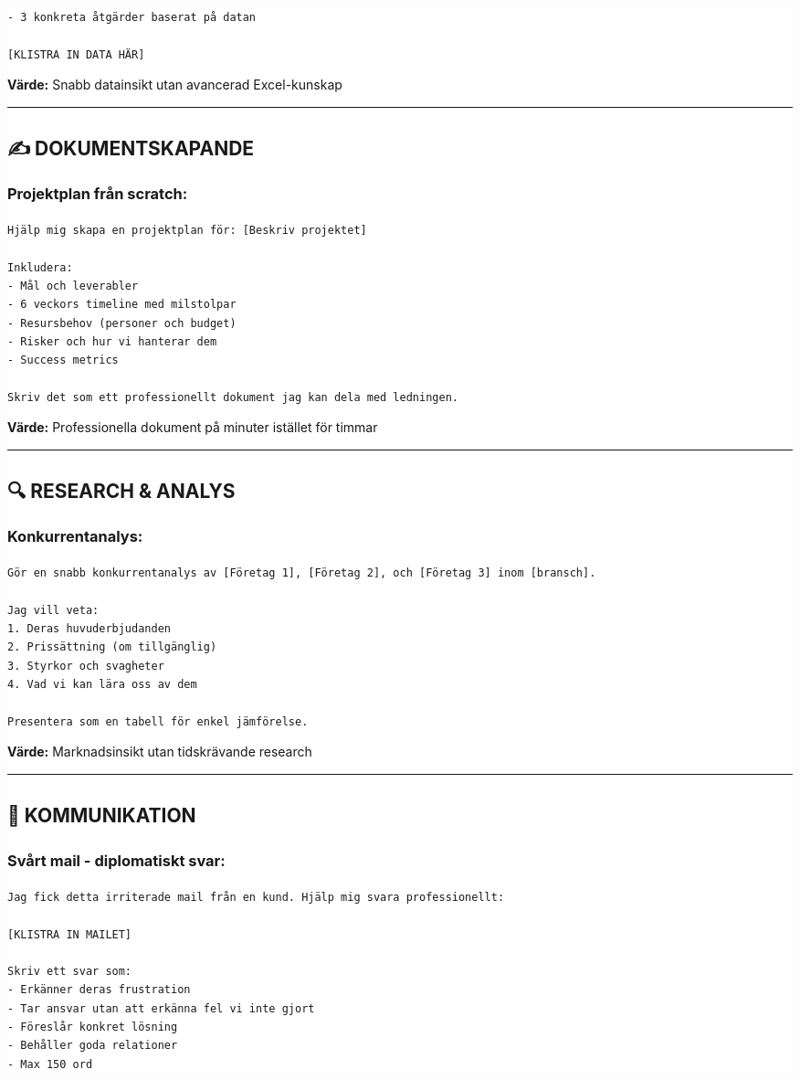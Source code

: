 ```
- 3 konkreta åtgärder baserat på datan

[KLISTRA IN DATA HÄR]
```

**Värde:** Snabb datainsikt utan avancerad Excel-kunskap

---

## ✍️ DOKUMENTSKAPANDE

### Projektplan från scratch:
```
Hjälp mig skapa en projektplan för: [Beskriv projektet]

Inkludera:
- Mål och leverabler
- 6 veckors timeline med milstolpar
- Resursbehov (personer och budget)
- Risker och hur vi hanterar dem
- Success metrics

Skriv det som ett professionellt dokument jag kan dela med ledningen.
```

**Värde:** Professionella dokument på minuter istället för timmar

---

## 🔍 RESEARCH & ANALYS

### Konkurrentanalys:
```
Gör en snabb konkurrentanalys av [Företag 1], [Företag 2], och [Företag 3] inom [bransch].

Jag vill veta:
1. Deras huvuderbjudanden
2. Prissättning (om tillgänglig)
3. Styrkor och svagheter
4. Vad vi kan lära oss av dem

Presentera som en tabell för enkel jämförelse.
```

**Värde:** Marknadsinsikt utan tidskrävande research

---

## 📧 KOMMUNIKATION

### Svårt mail - diplomatiskt svar:
```
Jag fick detta irriterade mail från en kund. Hjälp mig svara professionellt:

[KLISTRA IN MAILET]

Skriv ett svar som:
- Erkänner deras frustration
- Tar ansvar utan att erkänna fel vi inte gjort
- Föreslår konkret lösning
- Behåller goda relationer
- Max 150 ord
```
